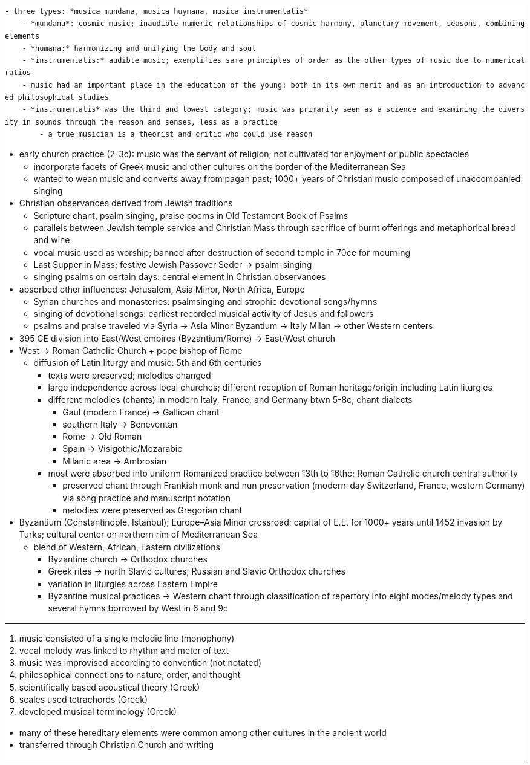 	- three types: *musica mundana, musica huymana, musica instrumentalis*
		- *mundana*: cosmic music; inaudible numeric relationships of cosmic harmony, planetary movement, seasons, combining elements
		- *humana:* harmonizing and unifying the body and soul
		- *instrumentalis:* audible music; exemplifies same principles of order as the other types of music due to numerical ratios
		- music had an important place in the education of the young: both in its own merit and as an introduction to advanced philosophical studies
		- *instrumentalis* was the third and lowest category; music was primarily seen as a science and examining the diversity in sounds through the reason and senses, less as a practice
			- a true musician is a theorist and critic who could use reason
- early church practice (2-3c): music was the servant of religion; not cultivated for enjoyment or public spectacles
	- incorporate facets of Greek music and other cultures on the border of the Mediterranean Sea
	- wanted to wean music and converts away from pagan past; 1000+ years of Christian music composed of unaccompanied singing
- Christian observances derived from Jewish traditions
	- Scripture chant, psalm singing, praise poems in Old Testament Book of Psalms
	- parallels between Jewish temple service and Christian Mass through sacrifice of burnt offerings and metaphorical bread and wine
	- vocal music used as worship; banned after destruction of second temple in 70ce for mourning
	- Last Supper in Mass; festive Jewish Passover Seder → psalm-singing
	- singing psalms on certain days: central element in Christian observances
- absorbed other influences: Jerusalem, Asia Minor, North Africa, Europe
	- Syrian churches and monasteries: psalmsinging and strophic devotional songs/hymns
	- singing of devotional songs: earliest recorded musical activity of Jesus and followers
	- psalms and praise traveled via Syria → Asia Minor Byzantium → Italy Milan → other Western centers
- 395 CE division into East/West empires (Byzantium/Rome) → East/West church
- West → Roman Catholic Church + pope bishop of Rome
	- diffusion of Latin liturgy and music: 5th and 6th centuries
		- texts were preserved; melodies changed
		- large independence across local churches; different reception of Roman heritage/origin including Latin liturgies
		- different melodies (chants) in modern Italy, France, and Germany btwn 5-8c; chant dialects
			- Gaul (modern France) → Gallican chant
			- southern Italy → Beneventan
			- Rome → Old Roman
			- Spain → Visigothic/Mozarabic
			- Milanic area → Ambrosian
		- most were absorbed into uniform Romanized practice between 13th to 16thc; Roman Catholic church central authority
			- preserved chant through Frankish monk and nun preservation (modern-day Switzerland, France, western Germany) via song practice and manuscript notation
			- melodies were preserved as Gregorian chant
- Byzantium (Constantinople, Istanbul); Europe–Asia Minor crossroad; capital of E.E. for 1000+ years until 1452 invasion by Turks; cultural center on northern rim of Mediterranean Sea
	- blend of Western, African, Eastern civilizations
		- Byzantine church → Orthodox churches
		- Greek rites → north Slavic cultures; Russian and Slavic Orthodox churches
		- variation in liturgies across Eastern Empire
		- Byzantine musical practices → Western chant through classification of repertory into eight modes/melody types and several hymns borrowed by West in 6 and 9c
- - -
1. music consisted of a single melodic line (monophony)
2. vocal melody was linked to rhythm and meter of text
3. music was improvised according to convention (not notated)
4. philosophical connections to nature, order, and thought
5. scientifically based acoustical theory (Greek)
6. scales used tetrachords (Greek)
7. developed musical terminology (Greek)
- many of these hereditary elements were common among other cultures in the ancient world
- transferred through Christian Church and writing
- - -